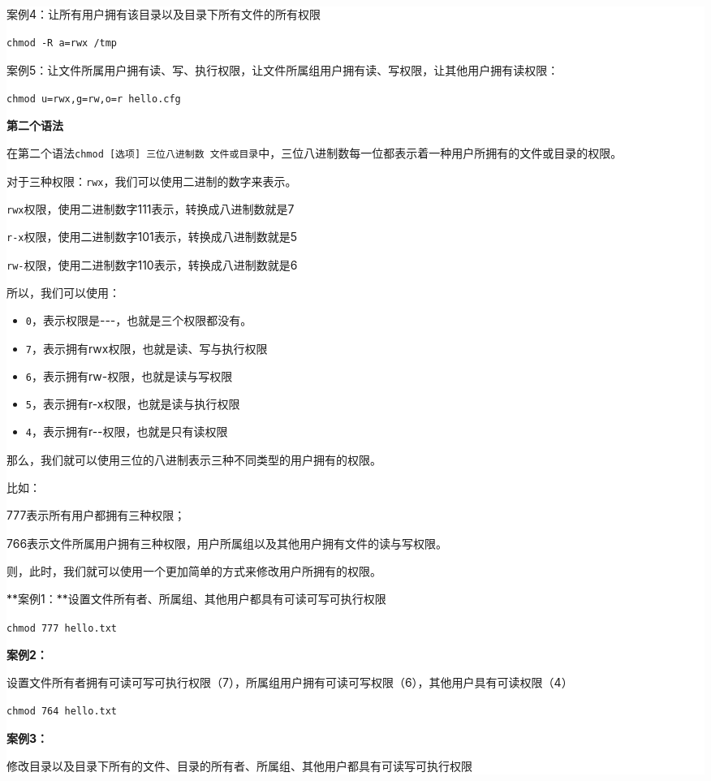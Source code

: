 案例4：让所有用户拥有该目录以及目录下所有文件的所有权限

```shell
chmod -R a=rwx /tmp
```

案例5：让文件所属用户拥有读、写、执行权限，让文件所属组用户拥有读、写权限，让其他用户拥有读权限：

```shell
chmod u=rwx,g=rw,o=r hello.cfg
```







**第二个语法**

在第二个语法`chmod [选项] 三位八进制数 文件或目录`中，三位八进制数每一位都表示着一种用户所拥有的文件或目录的权限。

对于三种权限：`rwx`，我们可以使用二进制的数字来表示。

`rwx`权限，使用二进制数字111表示，转换成八进制数就是7

`r-x`权限，使用二进制数字101表示，转换成八进制数就是5

`rw-`权限，使用二进制数字110表示，转换成八进制数就是6

所以，我们可以使用：

* `0`，表示权限是---，也就是三个权限都没有。

* `7`，表示拥有rwx权限，也就是读、写与执行权限
* `6`，表示拥有rw-权限，也就是读与写权限
* `5`，表示拥有r-x权限，也就是读与执行权限
* `4`，表示拥有r--权限，也就是只有读权限

那么，我们就可以使用三位的八进制表示三种不同类型的用户拥有的权限。

比如：

777表示所有用户都拥有三种权限；

766表示文件所属用户拥有三种权限，用户所属组以及其他用户拥有文件的读与写权限。

则，此时，我们就可以使用一个更加简单的方式来修改用户所拥有的权限。

**案例1：**设置文件所有者、所属组、其他用户都具有可读可写可执行权限

```shell
chmod 777 hello.txt
```

**案例2：**

设置文件所有者拥有可读可写可执行权限（7），所属组用户拥有可读可写权限（6），其他用户具有可读权限（4）

```shell
chmod 764 hello.txt
```

**案例3：**

修改目录以及目录下所有的文件、目录的所有者、所属组、其他用户都具有可读写可执行权限
